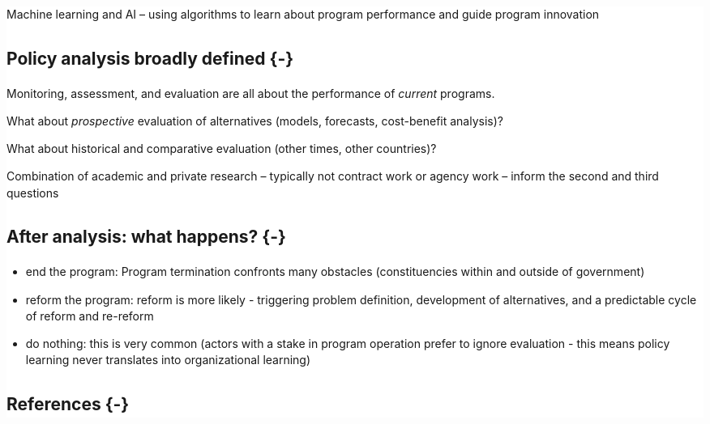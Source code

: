 
Machine learning and AI – using algorithms to learn about program performance and guide program innovation



## Policy analysis broadly defined {-}

Monitoring, assessment, and evaluation are all about the performance of *current* programs.  

What about *prospective* evaluation of alternatives (models, forecasts, cost-benefit analysis)?

What about historical and comparative evaluation (other times, other countries)?

Combination of academic and private research – typically not contract work or agency work – inform the second and third questions

## After analysis: what happens? {-}

- end the program: Program termination confronts many obstacles (constituencies within and outside of government)

- reform the program: reform is more likely  - triggering problem definition, development of alternatives, and a predictable cycle of reform and re-reform

- do nothing: this is very common  (actors with a stake in program operation prefer to ignore evaluation - this means policy learning never translates into organizational learning)



##  References {-}

